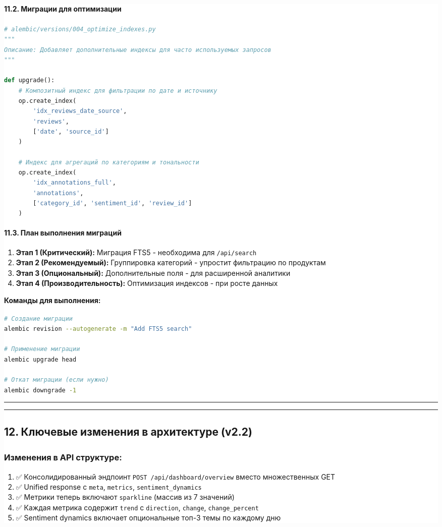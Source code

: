 #### **11.2. Миграции для оптимизации**

```python
# alembic/versions/004_optimize_indexes.py
"""
Описание: Добавляет дополнительные индексы для часто используемых запросов
"""

def upgrade():
    # Композитный индекс для фильтрации по дате и источнику
    op.create_index(
        'idx_reviews_date_source', 
        'reviews', 
        ['date', 'source_id']
    )
    
    # Индекс для агрегаций по категориям и тональности
    op.create_index(
        'idx_annotations_full',
        'annotations',
        ['category_id', 'sentiment_id', 'review_id']
    )
```

#### **11.3. План выполнения миграций**

1. **Этап 1 (Критический):** Миграция FTS5 - необходима для `/api/search`
2. **Этап 2 (Рекомендуемый):** Группировка категорий - упростит фильтрацию по продуктам
3. **Этап 3 (Опциональный):** Дополнительные поля - для расширенной аналитики
4. **Этап 4 (Производительность):** Оптимизация индексов - при росте данных

**Команды для выполнения:**
```bash
# Создание миграции
alembic revision --autogenerate -m "Add FTS5 search"

# Применение миграции
alembic upgrade head

# Откат миграции (если нужно)
alembic downgrade -1
```

---

---

## **12. Ключевые изменения в архитектуре (v2.2)**

### **Изменения в API структуре:**
1. ✅ Консолидированный эндпоинт `POST /api/dashboard/overview` вместо множественных GET
2. ✅ Unified response с `meta`, `metrics`, `sentiment_dynamics`
3. ✅ Метрики теперь включают `sparkline` (массив из 7 значений)
4. ✅ Каждая метрика содержит `trend` с `direction`, `change`, `change_percent`
5. ✅ Sentiment dynamics включает опциональные топ-3 темы по каждому дню
